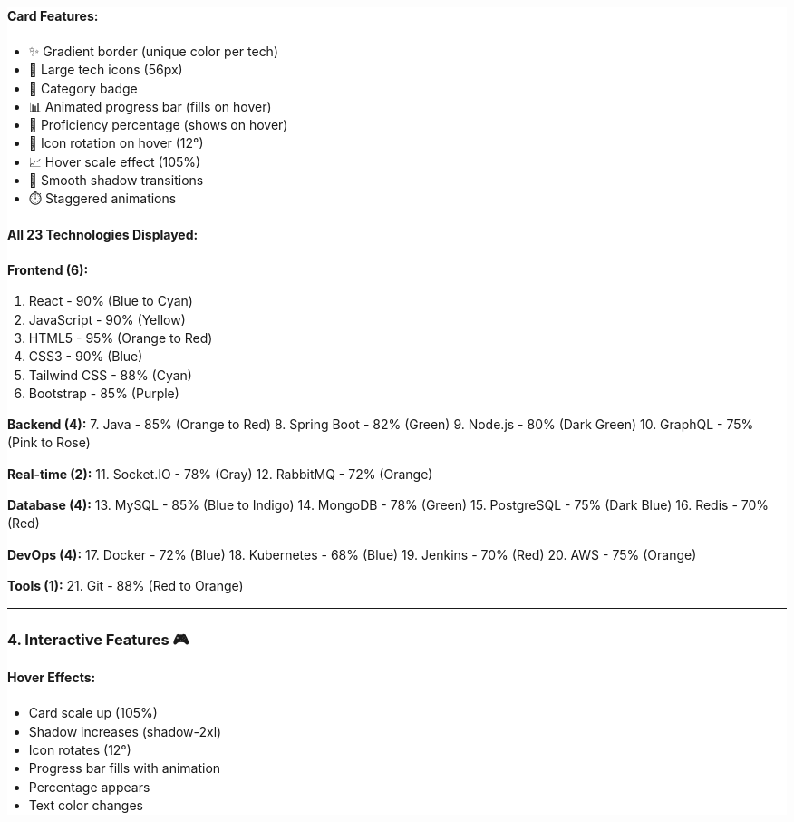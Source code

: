 #### **Card Features:**
- ✨ Gradient border (unique color per tech)
- 🎨 Large tech icons (56px)
- 📌 Category badge
- 📊 Animated progress bar (fills on hover)
- 🎯 Proficiency percentage (shows on hover)
- 🔄 Icon rotation on hover (12°)
- 📈 Hover scale effect (105%)
- 🌈 Smooth shadow transitions
- ⏱️ Staggered animations

#### **All 23 Technologies Displayed:**

**Frontend (6):**
1. React - 90% (Blue to Cyan)
2. JavaScript - 90% (Yellow)
3. HTML5 - 95% (Orange to Red)
4. CSS3 - 90% (Blue)
5. Tailwind CSS - 88% (Cyan)
6. Bootstrap - 85% (Purple)

**Backend (4):**
7. Java - 85% (Orange to Red)
8. Spring Boot - 82% (Green)
9. Node.js - 80% (Dark Green)
10. GraphQL - 75% (Pink to Rose)

**Real-time (2):**
11. Socket.IO - 78% (Gray)
12. RabbitMQ - 72% (Orange)

**Database (4):**
13. MySQL - 85% (Blue to Indigo)
14. MongoDB - 78% (Green)
15. PostgreSQL - 75% (Dark Blue)
16. Redis - 70% (Red)

**DevOps (4):**
17. Docker - 72% (Blue)
18. Kubernetes - 68% (Blue)
19. Jenkins - 70% (Red)
20. AWS - 75% (Orange)

**Tools (1):**
21. Git - 88% (Red to Orange)

---

### **4. Interactive Features** 🎮

#### **Hover Effects:**
- Card scale up (105%)
- Shadow increases (shadow-2xl)
- Icon rotates (12°)
- Progress bar fills with animation
- Percentage appears
- Text color changes
